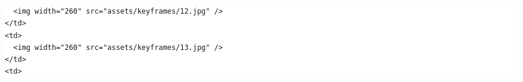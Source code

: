       <img width="260" src="assets/keyframes/12.jpg" />
    </td>
    <td>
      <img width="260" src="assets/keyframes/13.jpg" />
    </td>
    <td>